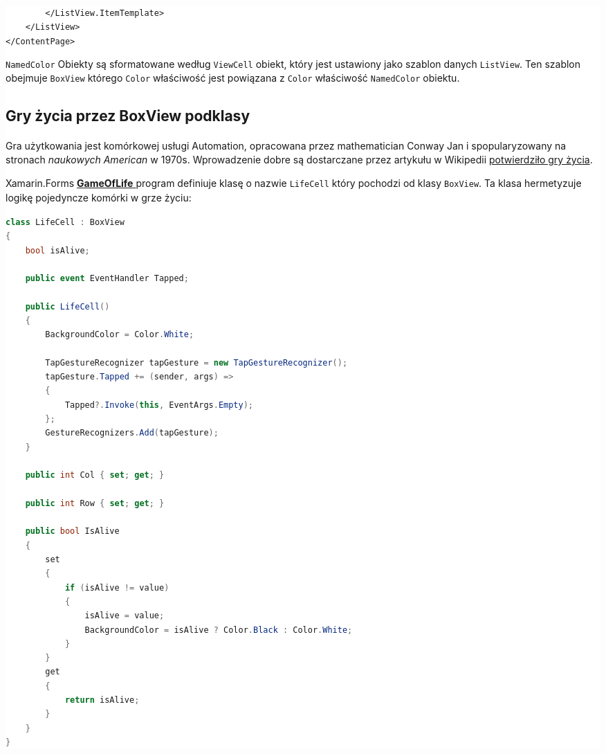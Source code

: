 ```xaml
        </ListView.ItemTemplate>
    </ListView>
</ContentPage>
```

`NamedColor` Obiekty są sformatowane według `ViewCell` obiekt, który jest ustawiony jako szablon danych `ListView`. Ten szablon obejmuje `BoxView` którego `Color` właściwość jest powiązana z `Color` właściwość `NamedColor` obiektu.

<a name="subclassing" />

## <a name="playing-the-game-of-life-by-subclassing-boxview"></a>Gry życia przez BoxView podklasy

Gra użytkowania jest komórkowej usługi Automation, opracowana przez mathematician Conway Jan i spopularyzowany na stronach *naukowych American* w 1970s. Wprowadzenie dobre są dostarczane przez artykułu w Wikipedii [potwierdziło gry życia](https://en.wikipedia.org/wiki/Conway%27s_Game_of_Life).

Xamarin.Forms [ **GameOfLife** ](https://developer.xamarin.com/samples/xamarin-forms/BoxView/GameOfLife/) program definiuje klasę o nazwie `LifeCell` który pochodzi od klasy `BoxView`. Ta klasa hermetyzuje logikę pojedyncze komórki w grze życiu:

```csharp
class LifeCell : BoxView
{
    bool isAlive;

    public event EventHandler Tapped;

    public LifeCell()
    {
        BackgroundColor = Color.White;

        TapGestureRecognizer tapGesture = new TapGestureRecognizer();
        tapGesture.Tapped += (sender, args) =>
        {
            Tapped?.Invoke(this, EventArgs.Empty);
        };
        GestureRecognizers.Add(tapGesture);
    }

    public int Col { set; get; }

    public int Row { set; get; }

    public bool IsAlive
    {
        set
        {
            if (isAlive != value)
            {
                isAlive = value;
                BackgroundColor = isAlive ? Color.Black : Color.White;
            }
        }
        get
        {
            return isAlive;
        }
    }
}
```

